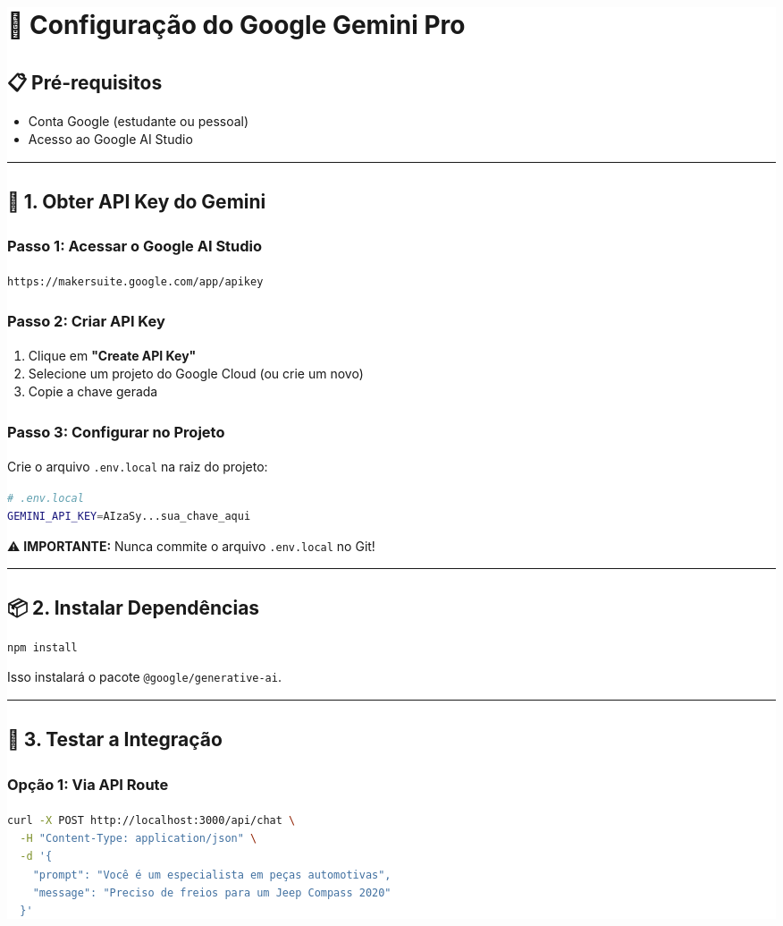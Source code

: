 # 🤖 Configuração do Google Gemini Pro

## 📋 **Pré-requisitos**

- Conta Google (estudante ou pessoal)
- Acesso ao Google AI Studio

---

## 🔑 **1. Obter API Key do Gemini**

### **Passo 1: Acessar o Google AI Studio**
```
https://makersuite.google.com/app/apikey
```

### **Passo 2: Criar API Key**
1. Clique em **"Create API Key"**
2. Selecione um projeto do Google Cloud (ou crie um novo)
3. Copie a chave gerada

### **Passo 3: Configurar no Projeto**

Crie o arquivo `.env.local` na raiz do projeto:

```bash
# .env.local
GEMINI_API_KEY=AIzaSy...sua_chave_aqui
```

⚠️ **IMPORTANTE:** Nunca commite o arquivo `.env.local` no Git!

---

## 📦 **2. Instalar Dependências**

```bash
npm install
```

Isso instalará o pacote `@google/generative-ai`.

---

## 🧪 **3. Testar a Integração**

### **Opção 1: Via API Route**

```bash
curl -X POST http://localhost:3000/api/chat \
  -H "Content-Type: application/json" \
  -d '{
    "prompt": "Você é um especialista em peças automotivas",
    "message": "Preciso de freios para um Jeep Compass 2020"
  }'
```
